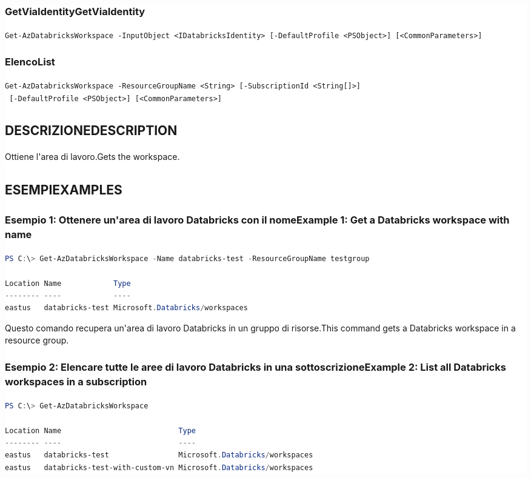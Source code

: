 ### <span data-ttu-id="dfe9e-107">GetViaIdentity</span><span class="sxs-lookup"><span data-stu-id="dfe9e-107">GetViaIdentity</span></span>
```
Get-AzDatabricksWorkspace -InputObject <IDatabricksIdentity> [-DefaultProfile <PSObject>] [<CommonParameters>]
```

### <span data-ttu-id="dfe9e-108">Elenco</span><span class="sxs-lookup"><span data-stu-id="dfe9e-108">List</span></span>
```
Get-AzDatabricksWorkspace -ResourceGroupName <String> [-SubscriptionId <String[]>]
 [-DefaultProfile <PSObject>] [<CommonParameters>]
```

## <span data-ttu-id="dfe9e-109">DESCRIZIONE</span><span class="sxs-lookup"><span data-stu-id="dfe9e-109">DESCRIPTION</span></span>
<span data-ttu-id="dfe9e-110">Ottiene l'area di lavoro.</span><span class="sxs-lookup"><span data-stu-id="dfe9e-110">Gets the workspace.</span></span>

## <span data-ttu-id="dfe9e-111">ESEMPI</span><span class="sxs-lookup"><span data-stu-id="dfe9e-111">EXAMPLES</span></span>

### <span data-ttu-id="dfe9e-112">Esempio 1: Ottenere un'area di lavoro Databricks con il nome</span><span class="sxs-lookup"><span data-stu-id="dfe9e-112">Example 1: Get a Databricks workspace with name</span></span>
```powershell
PS C:\> Get-AzDatabricksWorkspace -Name databricks-test -ResourceGroupName testgroup

Location Name            Type
-------- ----            ----
eastus   databricks-test Microsoft.Databricks/workspaces
```

<span data-ttu-id="dfe9e-113">Questo comando recupera un'area di lavoro Databricks in un gruppo di risorse.</span><span class="sxs-lookup"><span data-stu-id="dfe9e-113">This command gets a Databricks workspace in a resource group.</span></span>

### <span data-ttu-id="dfe9e-114">Esempio 2: Elencare tutte le aree di lavoro Databricks in una sottoscrizione</span><span class="sxs-lookup"><span data-stu-id="dfe9e-114">Example 2: List all Databricks workspaces in a subscription</span></span>
```powershell
PS C:\> Get-AzDatabricksWorkspace

Location Name                           Type
-------- ----                           ----
eastus   databricks-test                Microsoft.Databricks/workspaces
eastus   databricks-test-with-custom-vn Microsoft.Databricks/workspaces
```
